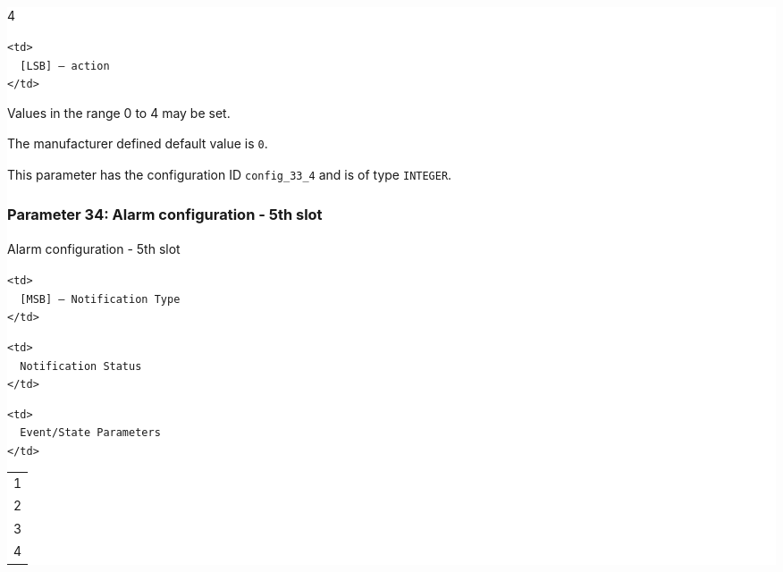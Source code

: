   <tr>
    <td>
      4
    </td>
    
    <td>
      [LSB] – action
    </td>
  </tr>
</table>
Values in the range 0 to 4 may be set.

The manufacturer defined default value is ```0```.

This parameter has the configuration ID ```config_33_4``` and is of type ```INTEGER```.


### Parameter 34: Alarm configuration - 5th slot

Alarm configuration - 5th slot
<table>
  <tr>
    <td>
      1
    </td>
    
    <td>
      [MSB] – Notification Type
    </td>
  </tr>
  
  <tr>
    <td>
      2
    </td>
    
    <td>
      Notification Status
    </td>
  </tr>
  
  <tr>
    <td>
      3
    </td>
    
    <td>
      Event/State Parameters
    </td>
  </tr>
  
  <tr>
    <td>
      4
    </td>
    